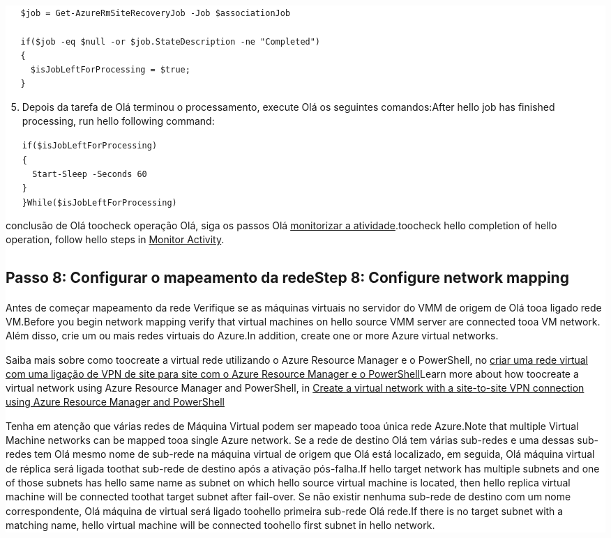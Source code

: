        $job = Get-AzureRmSiteRecoveryJob -Job $associationJob

       if($job -eq $null -or $job.StateDescription -ne "Completed")
       {
         $isJobLeftForProcessing = $true;
       }
5. <span data-ttu-id="a444a-210">Depois da tarefa de Olá terminou o processamento, execute Olá os seguintes comandos:</span><span class="sxs-lookup"><span data-stu-id="a444a-210">After hello job has finished processing, run hello following command:</span></span>

       if($isJobLeftForProcessing)
       {
         Start-Sleep -Seconds 60
       }
       }While($isJobLeftForProcessing)

<span data-ttu-id="a444a-211">conclusão de Olá toocheck operação Olá, siga os passos Olá [monitorizar a atividade](#monitor).</span><span class="sxs-lookup"><span data-stu-id="a444a-211">toocheck hello completion of hello operation, follow hello steps in [Monitor Activity](#monitor).</span></span>

## <a name="step-8-configure-network-mapping"></a><span data-ttu-id="a444a-212">Passo 8: Configurar o mapeamento da rede</span><span class="sxs-lookup"><span data-stu-id="a444a-212">Step 8: Configure network mapping</span></span>
<span data-ttu-id="a444a-213">Antes de começar mapeamento da rede Verifique se as máquinas virtuais no servidor do VMM de origem de Olá tooa ligado rede VM.</span><span class="sxs-lookup"><span data-stu-id="a444a-213">Before you begin network mapping verify that virtual machines on hello source VMM server are connected tooa VM network.</span></span> <span data-ttu-id="a444a-214">Além disso, crie um ou mais redes virtuais do Azure.</span><span class="sxs-lookup"><span data-stu-id="a444a-214">In addition, create one or more Azure virtual networks.</span></span>

<span data-ttu-id="a444a-215">Saiba mais sobre como toocreate a virtual rede utilizando o Azure Resource Manager e o PowerShell, no [criar uma rede virtual com uma ligação de VPN de site para site com o Azure Resource Manager e o PowerShell](../vpn-gateway/vpn-gateway-create-site-to-site-rm-powershell.md)</span><span class="sxs-lookup"><span data-stu-id="a444a-215">Learn more about how toocreate a virtual network using Azure Resource Manager and PowerShell, in [Create a virtual network with a site-to-site VPN connection using Azure Resource Manager and PowerShell](../vpn-gateway/vpn-gateway-create-site-to-site-rm-powershell.md)</span></span>

<span data-ttu-id="a444a-216">Tenha em atenção que várias redes de Máquina Virtual podem ser mapeado tooa única rede Azure.</span><span class="sxs-lookup"><span data-stu-id="a444a-216">Note that multiple Virtual Machine networks can be mapped tooa single Azure network.</span></span> <span data-ttu-id="a444a-217">Se a rede de destino Olá tem várias sub-redes e uma dessas sub-redes tem Olá mesmo nome de sub-rede na máquina virtual de origem que Olá está localizado, em seguida, Olá máquina virtual de réplica será ligada toothat sub-rede de destino após a ativação pós-falha.</span><span class="sxs-lookup"><span data-stu-id="a444a-217">If hello target network has multiple subnets and one of those subnets has hello same name as subnet on which hello source virtual machine is located, then hello replica virtual machine will be connected toothat target subnet after fail-over.</span></span> <span data-ttu-id="a444a-218">Se não existir nenhuma sub-rede de destino com um nome correspondente, Olá máquina de virtual será ligado toohello primeira sub-rede Olá rede.</span><span class="sxs-lookup"><span data-stu-id="a444a-218">If there is no target subnet with a matching name, hello virtual machine will be connected toohello first subnet in hello network.</span></span>
